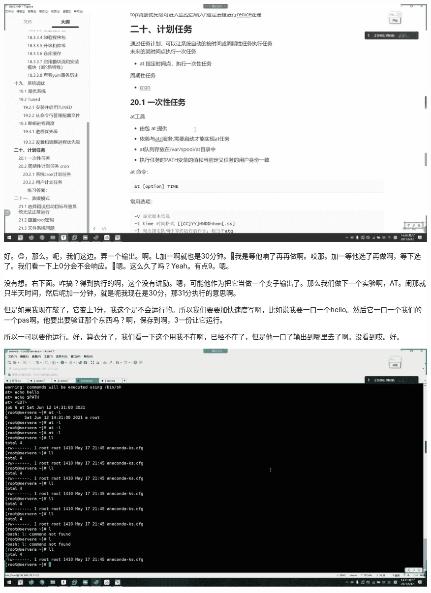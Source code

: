 ![](img/6f0148cc4ee484f228d1a0e39d00a36f_38.png)

好。😊，那么。呃，我们这边。弄一个输出。啊。L加一啊就也是30分钟。🎼我是等他响了再再做啊。哎那。加一等他选了再做啊，等下选了。我们看一下上0分会不会响应。🤧嗯。这么久了吗？Yeah。有点9。嗯。

没有想。右下面。咋搞？得到执行的啊，这个没有讲励。嗯，可能他作为把它当做一个变子输出了。那么我们做下一个实验啊，AT。闹那就只半天时间，然后呢加一分钟，就是呃我现在是30分，那31分执行的意思啊。

但是如果我现在敲了，它变上1分，我这个是不会运行的。所以我们要要加快速度写啊，比如说我要一口一个hello。然后它一口一个我们的一个pas啊。他要出要验证那个东西吗？啊，保存到啊，3一份让它运行。

所以一可以要他运行。好，算衣分了，我们看一下这个用我不在啊，已经不在了，但是他一口了输出到哪里去了啊。没看到哎。好。



![](img/6f0148cc4ee484f228d1a0e39d00a36f_40.png)
